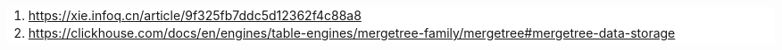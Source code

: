 1. https://xie.infoq.cn/article/9f325fb7ddc5d12362f4c88a8
2. https://clickhouse.com/docs/en/engines/table-engines/mergetree-family/mergetree#mergetree-data-storage

